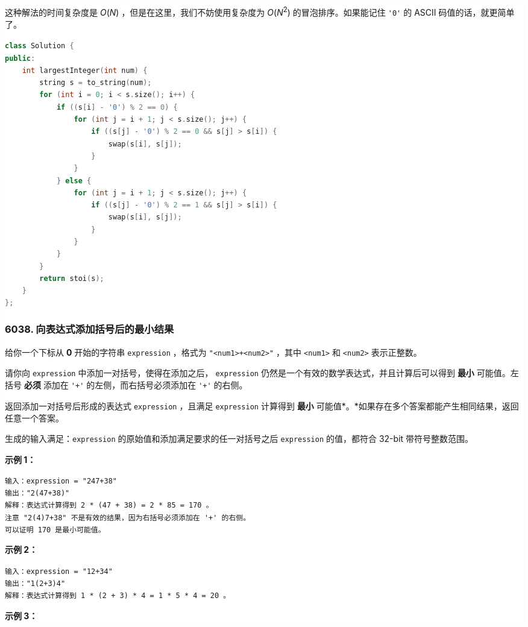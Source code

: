 这种解法的时间复杂度是 $O(N)$ ，但是在这里，我们不妨使用复杂度为 $O(N^2)$ 的冒泡排序。如果能记住 `'0'` 的 ASCII 码值的话，就更简单了。

```cpp
class Solution {
public:
    int largestInteger(int num) {
        string s = to_string(num);
        for (int i = 0; i < s.size(); i++) {
            if ((s[i] - '0') % 2 == 0) {
                for (int j = i + 1; j < s.size(); j++) {
                    if ((s[j] - '0') % 2 == 0 && s[j] > s[i]) {
                        swap(s[i], s[j]);
                    }
                }
            } else {
                for (int j = i + 1; j < s.size(); j++) {
                    if ((s[j] - '0') % 2 == 1 && s[j] > s[i]) {
                        swap(s[i], s[j]);
                    }
                }
            }
        }
        return stoi(s);
    }
};
```

### 6038. 向表达式添加括号后的最小结果

给你一个下标从 **0** 开始的字符串 `expression` ，格式为 `"<num1>+<num2>"` ，其中 `<num1>` 和 `<num2>` 表示正整数。

请你向 `expression` 中添加一对括号，使得在添加之后， `expression` 仍然是一个有效的数学表达式，并且计算后可以得到 **最小** 可能值。左括号 **必须** 添加在 `'+'` 的左侧，而右括号必须添加在 `'+'` 的右侧。

返回添加一对括号后形成的表达式 `expression` ，且满足 `expression` 计算得到 **最小** 可能值*。*如果存在多个答案都能产生相同结果，返回任意一个答案。

生成的输入满足：`expression` 的原始值和添加满足要求的任一对括号之后 `expression` 的值，都符合 32-bit 带符号整数范围。

**示例 1：**

```
输入：expression = "247+38"
输出："2(47+38)"
解释：表达式计算得到 2 * (47 + 38) = 2 * 85 = 170 。
注意 "2(4)7+38" 不是有效的结果，因为右括号必须添加在 '+' 的右侧。
可以证明 170 是最小可能值。
```

**示例 2：**

```
输入：expression = "12+34"
输出："1(2+3)4"
解释：表达式计算得到 1 * (2 + 3) * 4 = 1 * 5 * 4 = 20 。
```

**示例 3：**
